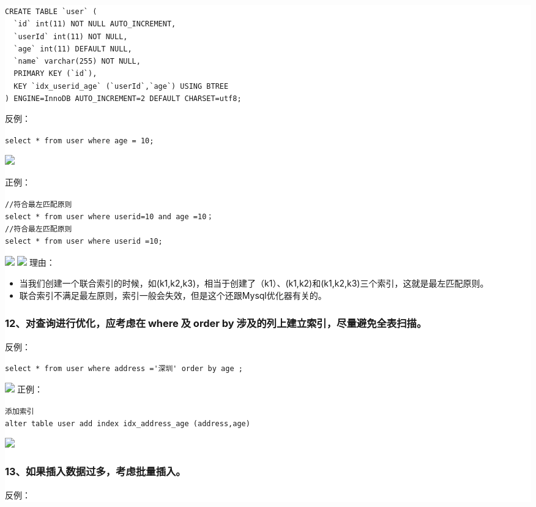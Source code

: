 ```
CREATE TABLE `user` (
  `id` int(11) NOT NULL AUTO_INCREMENT,
  `userId` int(11) NOT NULL,
  `age` int(11) DEFAULT NULL,
  `name` varchar(255) NOT NULL,
  PRIMARY KEY (`id`),
  KEY `idx_userid_age` (`userId`,`age`) USING BTREE
) ENGINE=InnoDB AUTO_INCREMENT=2 DEFAULT CHARSET=utf8;

```
反例：

```
select * from user where age = 10;
```
![](https://user-gold-cdn.xitu.io/2020/3/21/170fabb3abde4936?w=1280&h=179&f=png&s=110711)

正例：

```
//符合最左匹配原则
select * from user where userid=10 and age =10；
//符合最左匹配原则
select * from user where userid =10;
```

![](https://user-gold-cdn.xitu.io/2020/3/21/170fda546249a690?w=1318&h=289&f=png&s=26076)
![](https://user-gold-cdn.xitu.io/2020/3/21/170fabd29ed198a8?w=1352&h=244&f=png&s=24752)
理由：
- 当我们创建一个联合索引的时候，如(k1,k2,k3)，相当于创建了（k1）、(k1,k2)和(k1,k2,k3)三个索引，这就是最左匹配原则。
- 联合索引不满足最左原则，索引一般会失效，但是这个还跟Mysql优化器有关的。

### 12、对查询进行优化，应考虑在 where 及 order by 涉及的列上建立索引，尽量避免全表扫描。

反例：

```
select * from user where address ='深圳' order by age ;
```

![](https://user-gold-cdn.xitu.io/2020/3/21/170fac5e1650f9b4?w=1090&h=275&f=png&s=28394)
正例：

```
添加索引
alter table user add index idx_address_age (address,age)
```

![](https://user-gold-cdn.xitu.io/2020/3/21/170facab45b2d9a6?w=1064&h=246&f=png&s=30933)

### 13、如果插入数据过多，考虑批量插入。

反例：
